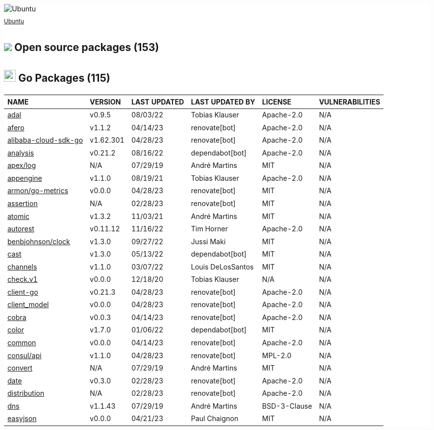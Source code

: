 <td align='center'>
  <img width='36' height='36' src='https://img.stackshare.io/service/3511/cof_orange_hex.jpg' alt='Ubuntu'>
  <br>
  <sub><a href="http://www.ubuntu.com/">Ubuntu</a></sub>
  <br>
  <sub></sub>
</td>

</tr>
</table>


## <img src='https://img.stackshare.io/group.svg' /> Open source packages (153)</h2>

## <img width='24' height='24' src='https://img.stackshare.io/service/21112/default_1346bbda8fe03e4dce5601323a3ca47a10c1ae36.png'/> Go Packages (115)

|NAME|VERSION|LAST UPDATED|LAST UPDATED BY|LICENSE|VULNERABILITIES|
|:------|:------|:------|:------|:------|:------|
|[adal](https://pkg.go.dev/github.com/Azure/go-autorest/autorest/adal)|v0.9.5|08/03/22|Tobias Klauser |Apache-2.0|N/A|
|[afero](https://pkg.go.dev/github.com/spf13/afero)|v1.1.2|04/14/23|renovate[bot] |Apache-2.0|N/A|
|[alibaba-cloud-sdk-go](https://pkg.go.dev/github.com/aliyun/alibaba-cloud-sdk-go)|v1.62.301|04/28/23|renovate[bot] |Apache-2.0|N/A|
|[analysis](https://pkg.go.dev/github.com/go-openapi/analysis)|v0.21.2|08/16/22|dependabot[bot] |Apache-2.0|N/A|
|[apex/log](https://pkg.go.dev/github.com/apex/log)|N/A|07/29/19|André Martins |MIT|N/A|
|[appengine](https://pkg.go.dev/google.golang.org/appengine)|v1.1.0|08/19/21|Tobias Klauser |Apache-2.0|N/A|
|[armon/go-metrics](https://pkg.go.dev/github.com/armon/go-metrics)|v0.0.0|04/28/23|renovate[bot] |MIT|N/A|
|[assertion](https://pkg.go.dev/github.com/onsi/gomega/internal/assertion)|N/A|02/28/23|renovate[bot] |MIT|N/A|
|[atomic](https://pkg.go.dev/go.uber.org/atomic)|v1.3.2|11/03/21|André Martins |MIT|N/A|
|[autorest](https://pkg.go.dev/github.com/Azure/go-autorest/autorest)|v0.11.12|11/16/22|Tim Horner |Apache-2.0|N/A|
|[benbjohnson/clock](https://pkg.go.dev/github.com/benbjohnson/clock)|v1.3.0|09/27/22|Jussi Maki |MIT|N/A|
|[cast](https://pkg.go.dev/github.com/spf13/cast)|v1.3.0|05/13/22|dependabot[bot] |MIT|N/A|
|[channels](https://pkg.go.dev/github.com/eapache/channels)|v1.1.0|03/07/22|Louis DeLosSantos |MIT|N/A|
|[check.v1](https://pkg.go.dev/gopkg.in/check.v1)|v0.0.0|12/18/20|Tobias Klauser |N/A|N/A|
|[client-go](https://pkg.go.dev/k8s.io/client-go)|v0.21.3|04/28/23|renovate[bot] |Apache-2.0|N/A|
|[client_model](https://pkg.go.dev/github.com/prometheus/client_model)|v0.0.0|04/28/23|renovate[bot] |Apache-2.0|N/A|
|[cobra](https://pkg.go.dev/github.com/spf13/cobra)|v0.0.3|04/14/23|renovate[bot] |Apache-2.0|N/A|
|[color](https://pkg.go.dev/github.com/fatih/color)|v1.7.0|01/06/22|dependabot[bot] |MIT|N/A|
|[common](https://pkg.go.dev/github.com/prometheus/common)|v0.0.0|04/14/23|renovate[bot] |Apache-2.0|N/A|
|[consul/api](https://pkg.go.dev/github.com/hashicorp/consul/api)|v1.1.0|04/28/23|renovate[bot] |MPL-2.0|N/A|
|[convert](https://pkg.go.dev/github.com/onsi/ginkgo/ginkgo/convert)|N/A|07/29/19|André Martins |MIT|N/A|
|[date](https://pkg.go.dev/github.com/Azure/go-autorest/autorest/date)|v0.3.0|02/28/23|renovate[bot] |Apache-2.0|N/A|
|[distribution](https://pkg.go.dev/github.com/docker/distribution)|N/A|02/28/23|renovate[bot] |Apache-2.0|N/A|
|[dns](https://pkg.go.dev/github.com/miekg/dns)|v1.1.43|07/29/19|André Martins |BSD-3-Clause|N/A|
|[easyjson](https://pkg.go.dev/github.com/mailru/easyjson)|v0.0.0|04/21/23|Paul Chaignon |MIT|N/A|